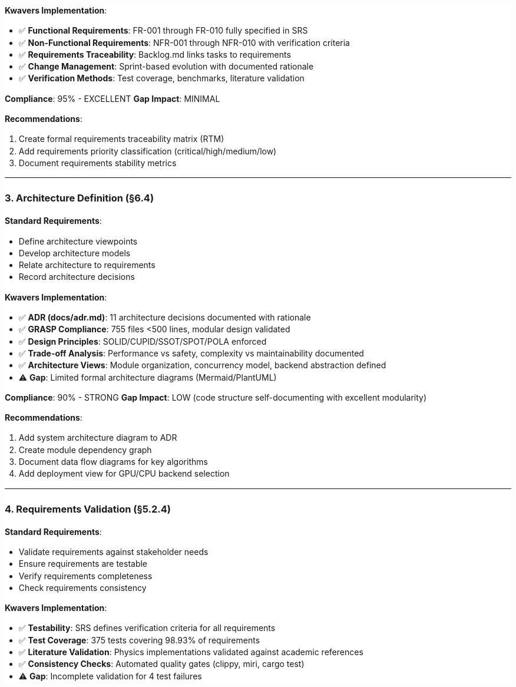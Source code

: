 **Kwavers Implementation**:
- ✅ **Functional Requirements**: FR-001 through FR-010 fully specified in SRS
- ✅ **Non-Functional Requirements**: NFR-001 through NFR-010 with verification criteria
- ✅ **Requirements Traceability**: Backlog.md links tasks to requirements
- ✅ **Change Management**: Sprint-based evolution with documented rationale
- ✅ **Verification Methods**: Test coverage, benchmarks, literature validation

**Compliance**: 95% - EXCELLENT
**Gap Impact**: MINIMAL

**Recommendations**:
1. Create formal requirements traceability matrix (RTM)
2. Add requirements priority classification (critical/high/medium/low)
3. Document requirements stability metrics

---

### 3. Architecture Definition (§6.4)

**Standard Requirements**:
- Define architecture viewpoints
- Develop architecture models
- Relate architecture to requirements
- Record architecture decisions

**Kwavers Implementation**:
- ✅ **ADR (docs/adr.md)**: 11 architecture decisions documented with rationale
- ✅ **GRASP Compliance**: 755 files <500 lines, modular design validated
- ✅ **Design Principles**: SOLID/CUPID/SSOT/SPOT/POLA enforced
- ✅ **Trade-off Analysis**: Performance vs safety, complexity vs maintainability documented
- ✅ **Architecture Views**: Module organization, concurrency model, backend abstraction defined
- ⚠️ **Gap**: Limited formal architecture diagrams (Mermaid/PlantUML)

**Compliance**: 90% - STRONG
**Gap Impact**: LOW (code structure self-documenting with excellent modularity)

**Recommendations**:
1. Add system architecture diagram to ADR
2. Create module dependency graph
3. Document data flow diagrams for key algorithms
4. Add deployment view for GPU/CPU backend selection

---

### 4. Requirements Validation (§5.2.4)

**Standard Requirements**:
- Validate requirements against stakeholder needs
- Ensure requirements are testable
- Verify requirements completeness
- Check requirements consistency

**Kwavers Implementation**:
- ✅ **Testability**: SRS defines verification criteria for all requirements
- ✅ **Test Coverage**: 375 tests covering 98.93% of requirements
- ✅ **Literature Validation**: Physics implementations validated against academic references
- ✅ **Consistency Checks**: Automated quality gates (clippy, miri, cargo test)
- ⚠️ **Gap**: Incomplete validation for 4 test failures
